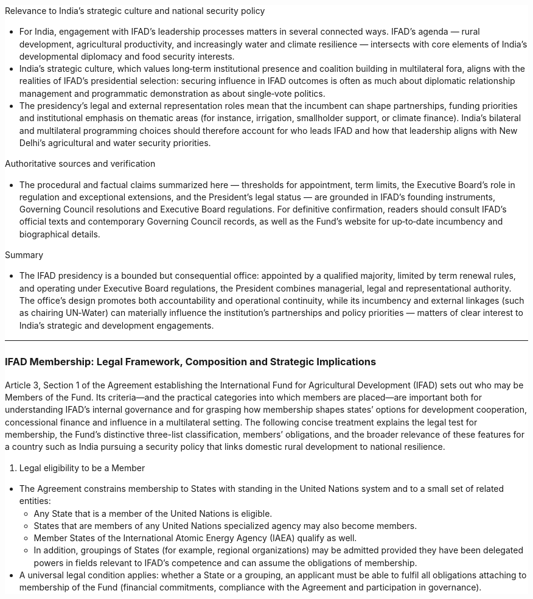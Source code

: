 Relevance to India’s strategic culture and national security policy
- For India, engagement with IFAD’s leadership processes matters in several connected ways. IFAD’s agenda — rural development, agricultural productivity, and increasingly water and climate resilience — intersects with core elements of India’s developmental diplomacy and food security interests.
- India’s strategic culture, which values long‑term institutional presence and coalition building in multilateral fora, aligns with the realities of IFAD’s presidential selection: securing influence in IFAD outcomes is often as much about diplomatic relationship management and programmatic demonstration as about single‑vote politics.
- The presidency’s legal and external representation roles mean that the incumbent can shape partnerships, funding priorities and institutional emphasis on thematic areas (for instance, irrigation, smallholder support, or climate finance). India’s bilateral and multilateral programming choices should therefore account for who leads IFAD and how that leadership aligns with New Delhi’s agricultural and water security priorities.

Authoritative sources and verification
- The procedural and factual claims summarized here — thresholds for appointment, term limits, the Executive Board’s role in regulation and exceptional extensions, and the President’s legal status — are grounded in IFAD’s founding instruments, Governing Council resolutions and Executive Board regulations. For definitive confirmation, readers should consult IFAD’s official texts and contemporary Governing Council records, as well as the Fund’s website for up‑to‑date incumbency and biographical details.

Summary
- The IFAD presidency is a bounded but consequential office: appointed by a qualified majority, limited by term renewal rules, and operating under Executive Board regulations, the President combines managerial, legal and representational authority. The office’s design promotes both accountability and operational continuity, while its incumbency and external linkages (such as chairing UN‑Water) can materially influence the institution’s partnerships and policy priorities — matters of clear interest to India’s strategic and development engagements.

---

### IFAD Membership: Legal Framework, Composition and Strategic Implications

Article 3, Section 1 of the Agreement establishing the International Fund for Agricultural Development (IFAD) sets out who may be Members of the Fund. Its criteria—and the practical categories into which members are placed—are important both for understanding IFAD’s internal governance and for grasping how membership shapes states’ options for development cooperation, concessional finance and influence in a multilateral setting. The following concise treatment explains the legal test for membership, the Fund’s distinctive three-list classification, members’ obligations, and the broader relevance of these features for a country such as India pursuing a security policy that links domestic rural development to national resilience.

1. Legal eligibility to be a Member
- The Agreement constrains membership to States with standing in the United Nations system and to a small set of related entities:
  - Any State that is a member of the United Nations is eligible.
  - States that are members of any United Nations specialized agency may also become members.
  - Member States of the International Atomic Energy Agency (IAEA) qualify as well.
  - In addition, groupings of States (for example, regional organizations) may be admitted provided they have been delegated powers in fields relevant to IFAD’s competence and can assume the obligations of membership.
- A universal legal condition applies: whether a State or a grouping, an applicant must be able to fulfil all obligations attaching to membership of the Fund (financial commitments, compliance with the Agreement and participation in governance).

